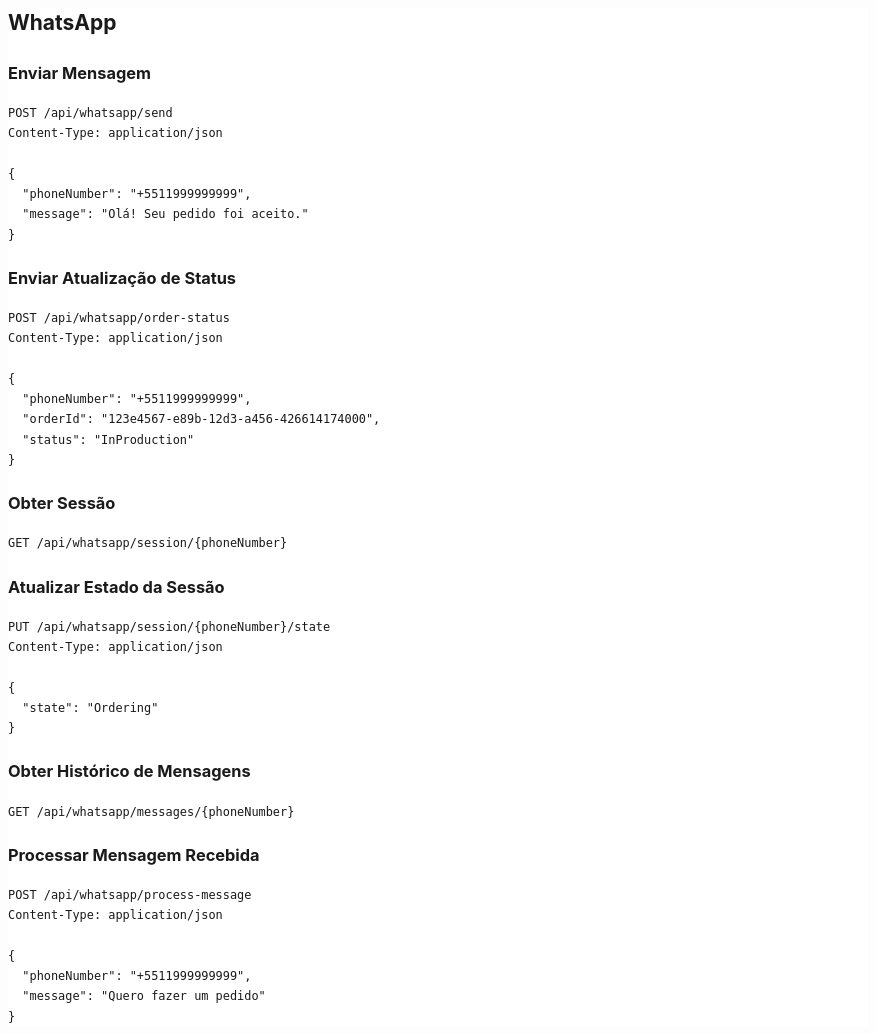 ## WhatsApp

### Enviar Mensagem
```http
POST /api/whatsapp/send
Content-Type: application/json

{
  "phoneNumber": "+5511999999999",
  "message": "Olá! Seu pedido foi aceito."
}
```

### Enviar Atualização de Status
```http
POST /api/whatsapp/order-status
Content-Type: application/json

{
  "phoneNumber": "+5511999999999",
  "orderId": "123e4567-e89b-12d3-a456-426614174000",
  "status": "InProduction"
}
```

### Obter Sessão
```http
GET /api/whatsapp/session/{phoneNumber}
```

### Atualizar Estado da Sessão
```http
PUT /api/whatsapp/session/{phoneNumber}/state
Content-Type: application/json

{
  "state": "Ordering"
}
```

### Obter Histórico de Mensagens
```http
GET /api/whatsapp/messages/{phoneNumber}
```

### Processar Mensagem Recebida
```http
POST /api/whatsapp/process-message
Content-Type: application/json

{
  "phoneNumber": "+5511999999999",
  "message": "Quero fazer um pedido"
}
```

